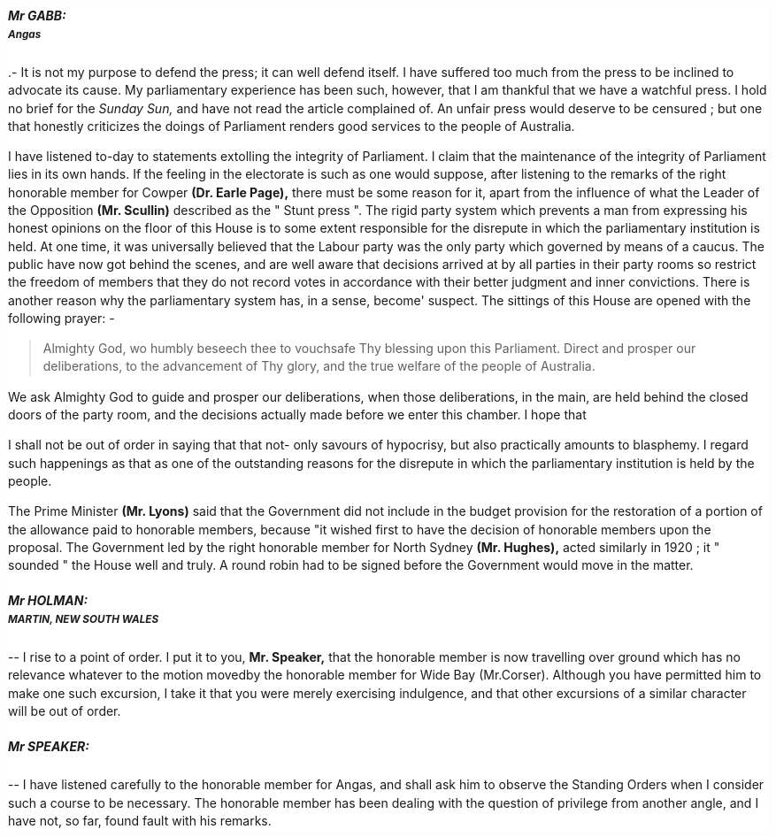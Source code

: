 ##### Mr GABB:<br><small class="text-muted">Angas</small>

.- It is not my purpose to defend the press; it can well defend itself. I have suffered too much from the press to be inclined to advocate its cause. My parliamentary experience has been such, however, that I am thankful that we have a watchful press. I hold no brief for the  *Sunday Sun,*  and have not read the article complained of. An unfair press would deserve to be censured ; but one that honestly criticizes the doings of Parliament renders good services to the people of Australia. 

I have listened to-day to statements extolling the integrity of Parliament. I claim that the maintenance of the integrity of Parliament lies in its own hands. If the feeling in the electorate is such as one would suppose, after listening to the remarks of the right honorable member for Cowper  **(Dr. Earle Page),**  there must be some reason for it, apart from the influence of what the Leader of the Opposition  **(Mr. Scullin)**  described as the " Stunt press ". The rigid party system which prevents a man from expressing his honest opinions on the floor of this House is to some extent responsible for the disrepute in which the parliamentary institution is held. At one time, it was universally believed that the Labour party was the only party which governed by means of a caucus. The public have now got behind the scenes, and are well aware that decisions arrived at by all parties in their party rooms so restrict the freedom of members that they do not record votes in accordance with their better judgment and inner convictions. There is another reason why the parliamentary system has, in a sense, become' suspect. The sittings of this House are opened with the following prayer: - 

  >Almighty God, wo humbly beseech thee to vouchsafe Thy blessing upon this Parliament. Direct and prosper our deliberations, to the advancement of Thy glory, and the true welfare of the people of Australia. 

We ask Almighty God to guide and prosper our deliberations, when those deliberations, in the main, are held behind the closed doors of the party room, and the decisions actually made before we enter this chamber. I hope that 

I shall not be out of order in saying that that not- only savours of hypocrisy, but also practically amounts to blasphemy. I regard such happenings as that as one of the outstanding reasons for the disrepute in which the parliamentary institution is held by the people. 

The Prime Minister  **(Mr. Lyons)**  said that the Government did not include in the budget provision for the restoration of a portion of the allowance paid to honorable members, because "it wished first to have the decision of honorable members upon the proposal. The Government led by the right honorable member for North Sydney  **(Mr. Hughes),**  acted similarly in 1920 ; it " sounded " the House well and truly. A round robin had to be signed before the Government would move in the matter. 

##### Mr HOLMAN:<br><small class="text-muted">MARTIN, NEW SOUTH WALES</small>

--  I rise to a point of order. I put it to you,  **Mr. Speaker,**  that the honorable member is now travelling over ground which has no relevance whatever to the motion movedby the honorable member for Wide Bay (Mr.Corser). Although you have permitted him to make one such excursion, I take it that you were merely exercising indulgence, and that other excursions of a similar character will be out of order. 

##### Mr SPEAKER:

-- I have listened carefully to the honorable member for  Angas,  and shall ask him to observe the Standing Orders when I consider such a course to be necessary. The honorable member has been dealing with the question of privilege from another angle, and I have not, so far, found fault with his remarks. 
